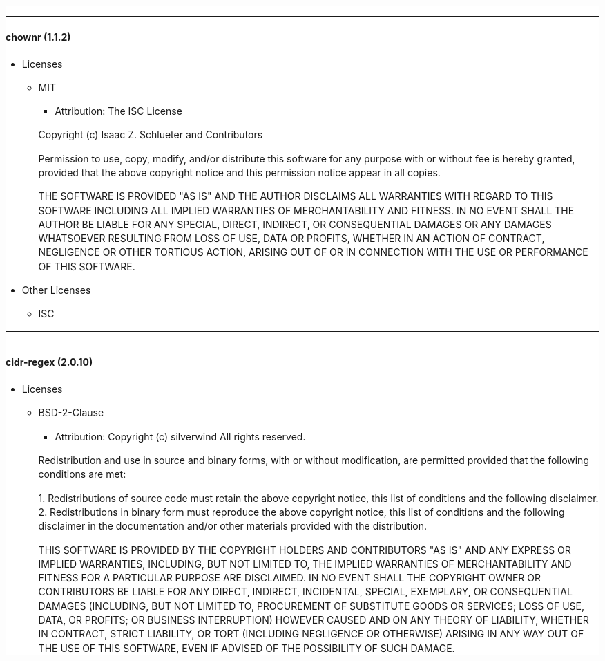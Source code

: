


---
---

#### **chownr (1.1.2)**


* Licenses
    * MIT
        * Attribution:
        The ISC License
		
		Copyright (c) Isaac Z. Schlueter and Contributors
		
		Permission to use, copy, modify, and/or distribute this software for any
		purpose with or without fee is hereby granted, provided that the above
		copyright notice and this permission notice appear in all copies.
		
		THE SOFTWARE IS PROVIDED "AS IS" AND THE AUTHOR DISCLAIMS ALL WARRANTIES
		WITH REGARD TO THIS SOFTWARE INCLUDING ALL IMPLIED WARRANTIES OF
		MERCHANTABILITY AND FITNESS. IN NO EVENT SHALL THE AUTHOR BE LIABLE FOR
		ANY SPECIAL, DIRECT, INDIRECT, OR CONSEQUENTIAL DAMAGES OR ANY DAMAGES
		WHATSOEVER RESULTING FROM LOSS OF USE, DATA OR PROFITS, WHETHER IN AN
		ACTION OF CONTRACT, NEGLIGENCE OR OTHER TORTIOUS ACTION, ARISING OUT OF OR
		IN CONNECTION WITH THE USE OR PERFORMANCE OF THIS SOFTWARE.
		




* Other Licenses
    * ISC




---
---

#### **cidr-regex (2.0.10)**


* Licenses
    * BSD-2-Clause
        * Attribution:
        Copyright (c) silverwind
		All rights reserved.
		
		Redistribution and use in source and binary forms, with or without
		modification, are permitted provided that the following conditions are met:
		
		1\. Redistributions of source code must retain the above copyright notice, this
		   list of conditions and the following disclaimer.
		2\. Redistributions in binary form must reproduce the above copyright notice,
		   this list of conditions and the following disclaimer in the documentation
		   and/or other materials provided with the distribution.
		
		THIS SOFTWARE IS PROVIDED BY THE COPYRIGHT HOLDERS AND CONTRIBUTORS "AS IS" AND
		ANY EXPRESS OR IMPLIED WARRANTIES, INCLUDING, BUT NOT LIMITED TO, THE IMPLIED
		WARRANTIES OF MERCHANTABILITY AND FITNESS FOR A PARTICULAR PURPOSE ARE
		DISCLAIMED. IN NO EVENT SHALL THE COPYRIGHT OWNER OR CONTRIBUTORS BE LIABLE FOR
		ANY DIRECT, INDIRECT, INCIDENTAL, SPECIAL, EXEMPLARY, OR CONSEQUENTIAL DAMAGES
		(INCLUDING, BUT NOT LIMITED TO, PROCUREMENT OF SUBSTITUTE GOODS OR SERVICES;
		LOSS OF USE, DATA, OR PROFITS; OR BUSINESS INTERRUPTION) HOWEVER CAUSED AND
		ON ANY THEORY OF LIABILITY, WHETHER IN CONTRACT, STRICT LIABILITY, OR TORT
		(INCLUDING NEGLIGENCE OR OTHERWISE) ARISING IN ANY WAY OUT OF THE USE OF THIS
		SOFTWARE, EVEN IF ADVISED OF THE POSSIBILITY OF SUCH DAMAGE.
		